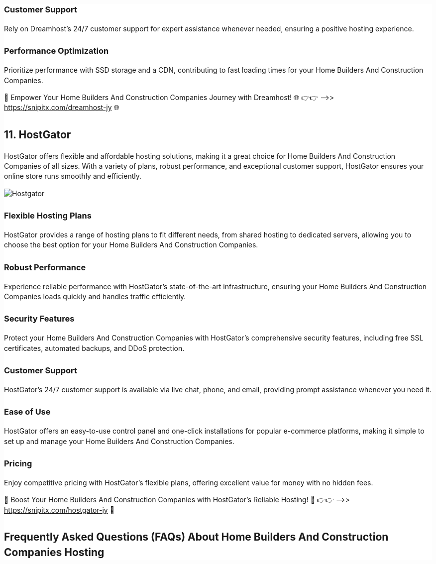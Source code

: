 ### Customer Support
Rely on Dreamhost’s 24/7 customer support for expert assistance whenever needed, ensuring a positive hosting experience.

### Performance Optimization
Prioritize performance with SSD storage and a CDN, contributing to fast loading times for your Home Builders And Construction Companies.

🚀 Empower Your Home Builders And Construction Companies Journey with Dreamhost! 🌐
👉👉 -->> https://snipitx.com/dreamhost-jy 🌐

## 11. HostGator

HostGator offers flexible and affordable hosting solutions, making it a great choice for Home Builders And Construction Companies of all sizes. With a variety of plans, robust performance, and exceptional customer support, HostGator ensures your online store runs smoothly and efficiently.

![Hostgator](https://i.imgur.com/SNC0dSu.jpeg "Hostgator Hosting")

### Flexible Hosting Plans
HostGator provides a range of hosting plans to fit different needs, from shared hosting to dedicated servers, allowing you to choose the best option for your Home Builders And Construction Companies.

### Robust Performance
Experience reliable performance with HostGator’s state-of-the-art infrastructure, ensuring your Home Builders And Construction Companies loads quickly and handles traffic efficiently.

### Security Features
Protect your Home Builders And Construction Companies with HostGator’s comprehensive security features, including free SSL certificates, automated backups, and DDoS protection.

### Customer Support
HostGator’s 24/7 customer support is available via live chat, phone, and email, providing prompt assistance whenever you need it.

### Ease of Use
HostGator offers an easy-to-use control panel and one-click installations for popular e-commerce platforms, making it simple to set up and manage your Home Builders And Construction Companies.

### Pricing
Enjoy competitive pricing with HostGator’s flexible plans, offering excellent value for money with no hidden fees.

🌟 Boost Your Home Builders And Construction Companies with HostGator’s Reliable Hosting! 🚀
👉👉 -->> https://snipitx.com/hostgator-jy 🚀

## Frequently Asked Questions (FAQs) About Home Builders And Construction Companies Hosting
